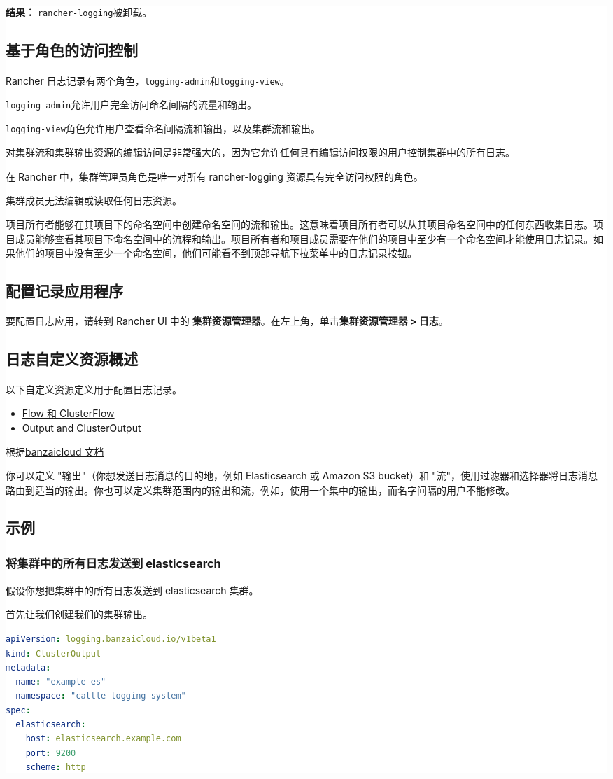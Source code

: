 **结果：** `rancher-logging`被卸载。

## 基于角色的访问控制

Rancher 日志记录有两个角色，`logging-admin`和`logging-view`。

`logging-admin`允许用户完全访问命名间隔的流量和输出。

`logging-view`角色允许用户查看命名间隔流和输出，以及集群流和输出。

对集群流和集群输出资源的编辑访问是非常强大的，因为它允许任何具有编辑访问权限的用户控制集群中的所有日志。

在 Rancher 中，集群管理员角色是唯一对所有 rancher-logging 资源具有完全访问权限的角色。

集群成员无法编辑或读取任何日志资源。

项目所有者能够在其项目下的命名空间中创建命名空间的流和输出。这意味着项目所有者可以从其项目命名空间中的任何东西收集日志。项目成员能够查看其项目下命名空间中的流程和输出。项目所有者和项目成员需要在他们的项目中至少有一个命名空间才能使用日志记录。如果他们的项目中没有至少一个命名空间，他们可能看不到顶部导航下拉菜单中的日志记录按钮。

## 配置记录应用程序

要配置日志应用，请转到 Rancher UI 中的 **集群资源管理器**。在左上角，单击**集群资源管理器 > 日志**。

## 日志自定义资源概述

以下自定义资源定义用于配置日志记录。

- [Flow 和 ClusterFlow](https://banzaicloud.com/docs/one-eye/logging-operator/crds/#flows-clusterflows)
- [Output and ClusterOutput](https://banzaicloud.com/docs/one-eye/logging-operator/crds/#outputs-clusteroutputs)

根据[banzaicloud 文档](https://banzaicloud.com/docs/one-eye/logging-operator/#architecture)

你可以定义 "输出"（你想发送日志消息的目的地，例如 Elasticsearch 或 Amazon S3 bucket）和 "流"，使用过滤器和选择器将日志消息路由到适当的输出。你也可以定义集群范围内的输出和流，例如，使用一个集中的输出，而名字间隔的用户不能修改。

## 示例

### 将集群中的所有日志发送到 elasticsearch

假设你想把集群中的所有日志发送到 elasticsearch 集群。

首先让我们创建我们的集群输出。

```yaml
apiVersion: logging.banzaicloud.io/v1beta1
kind: ClusterOutput
metadata:
  name: "example-es"
  namespace: "cattle-logging-system"
spec:
  elasticsearch:
    host: elasticsearch.example.com
    port: 9200
    scheme: http
```
